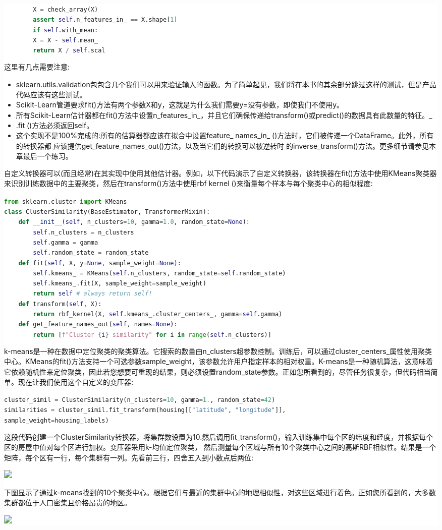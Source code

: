 ```python
        X = check_array(X)
        assert self.n_features_in_ == X.shape[1]
        if self.with_mean:
        X = X - self.mean_
        return X / self.scal
```

这里有几点需要注意:

* sklearn.utils.validation包包含几个我们可以用来验证输入的函数。为了简单起见，我们将在本书的其余部分跳过这样的测试，但是产品代码应该有这些测试。
* Scikit-Learn管道要求fit()方法有两个参数X和y，这就是为什么我们需要y=没有参数，即使我们不使用y。
* 所有Scikit-Learn估计器都在fit()方法中设置n_features_in_，并且它们确保传递给transform()或predict()的数据具有此数量的特征。_
* .fit ()方法必须返回self。
* 这个实现不是100%完成的:所有的估算器都应该在拟合中设置feature_
  names_in_ ()方法时，它们被传递一个DataFrame。此外，所有的转换器都
  应该提供get_feature_names_out()方法，以及当它们的转换可以被逆转时
  的inverse_transform()方法。更多细节请参见本章最后一个练习。

自定义转换器可以(而且经常)在其实现中使用其他估计器。例如，以下代码演示了自定义转换器，该转换器在fit()方法中使用KMeans聚类器来识别训练数据中的主要聚类，然后在transform()方法中使用rbf
kernel ()来衡量每个样本与每个聚类中心的相似程度:

```python
from sklearn.cluster import KMeans
class ClusterSimilarity(BaseEstimator, TransformerMixin):
    def __init__(self, n_clusters=10, gamma=1.0, random_state=None):
        self.n_clusters = n_clusters
        self.gamma = gamma
        self.random_state = random_state
    def fit(self, X, y=None, sample_weight=None):
        self.kmeans_ = KMeans(self.n_clusters, random_state=self.random_state)
        self.kmeans_.fit(X, sample_weight=sample_weight)
        return self # always return self!
    def transform(self, X):
    	return rbf_kernel(X, self.kmeans_.cluster_centers_, gamma=self.gamma)
    def get_feature_names_out(self, names=None):
    	return [f"Cluster {i} similarity" for i in range(self.n_clusters)]
```

k-means是一种在数据中定位聚类的聚类算法。它搜索的数量由n_clusters超参数控制。训练后，可以通过cluster_centers_属性使用聚类中心。KMeans的fit()方法支持一个可选参数sample_weight，该参数允许用户指定样本的相对权重。K-means是一种随机算法，这意味着它依赖随机性来定位聚类，因此若您想要可重现的结果，则必须设置random_state参数。正如您所看到的，尽管任务很复杂，但代码相当简单。现在让我们使用这个自定义的变压器:

```python
cluster_simil = ClusterSimilarity(n_clusters=10, gamma=1., random_state=42)
similarities = cluster_simil.fit_transform(housing[["latitude", "longitude"]],
sample_weight=housing_labels)
```

这段代码创建一个ClusterSimilarity转换器，将集群数设置为10.然后调用fit_transform()，输入训练集中每个区的纬度和经度，并根据每个区的房屋中值对每个区进行加权。变压器采用k-均值定位聚类，
然后测量每个区域与所有10个聚类中心之间的高斯RBF相似性。结果是一个矩阵，每个区有一行，每个集群有一列。先看前三行，四舍五入到小数点后两位:


![](https://qiucodeimg.oss-rg-china-mainland.aliyuncs.com/qiucode2020/1703935617986.png)

下图显示了通过k-means找到的10个聚类中心。根据它们与最近的集群中心的地理相似性，对这些区域进行着色。正如您所看到的，大多数集群都位于人口密集且价格昂贵的地区。


![](https://qiucodeimg.oss-rg-china-mainland.aliyuncs.com/qiucode2020/1703935662459.png)